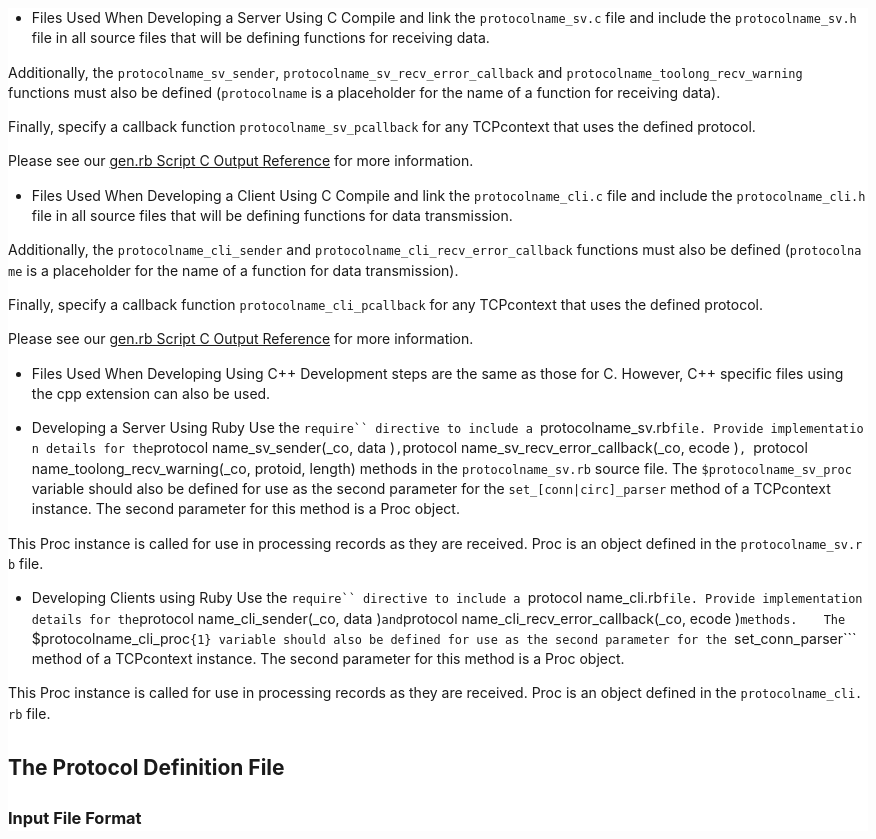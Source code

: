 
- Files Used When Developing a Server Using C
Compile and link the  ```protocolname_sv.c``` file and include the ```protocolname_sv.h``` file in all source files that will be defining functions for receiving data.

Additionally, the ```protocolname_sv_sender```, ```protocolname_sv_recv_error_callback``` and ```protocolname_toolong_recv_warning``` functions must also be defined (```protocolname``` is a placeholder for the name of a function for receiving data).

Finally, specify a callback function ```protocolname_sv_pcallback``` for any TCPcontext that uses the defined protocol.

Please see our [gen.rb Script C Output Reference](genref_en.md)</a> for more information.

- Files Used When Developing a Client Using C
Compile and link the  ```protocolname_cli.c``` file and include the ```protocolname_cli.h``` file in all source files that will be defining functions for data transmission.

Additionally, the ```protocolname_cli_sender``` and ```protocolname_cli_recv_error_callback``` functions must also be defined (```protocolname``` is a placeholder for the name of a function for data transmission).

Finally, specify a callback function ```protocolname_cli_pcallback``` for any TCPcontext that uses the defined protocol.

Please see our [gen.rb Script C Output Reference](genref_en.md)</a> for more information.

- Files Used When Developing Using C++
Development steps are the same as those for C. However, C++ specific files using the cpp extension can also be used.

- Developing a Server Using Ruby
Use the ```require`` directive to include a ```protocolname_sv.rb``` file.
Provide implementation details for the ```protocol name_sv_sender(_co, 	data )``` , ```protocol name_sv_recv_error_callback(_co, ecode )```, ```protocol name_toolong_recv_warning(_co, protoid, length) methods in the ```protocolname_sv.rb``` source file. The ```$protocolname_sv_proc``` variable should also be defined for use as the second parameter for the ```set_[conn|circ]_parser``` method of a TCPcontext instance. The second parameter for this method is a Proc object.


This Proc instance is called for use in processing records as they are received.
Proc is an object defined in the ```protocolname_sv.rb``` file.

- Developing Clients using Ruby
Use the ```require`` directive to include a ```protocol name_cli.rb``` file.
Provide implementation details for the ```protocol name_cli_sender(_co, data )``` and ```protocol name_cli_recv_error_callback(_co, ecode )``` methods.
　
The ```$protocolname_cli_proc```{1} variable should also be defined for use as the second parameter for the ```set_conn_parser``` method of a TCPcontext instance. The second parameter for this method is a Proc object.
	
This Proc instance is called for use in processing records as they are received.
Proc is an object defined in the ```protocolname_cli.rb``` file.

## The Protocol Definition File

### <a name="infile"></a>Input File Format
